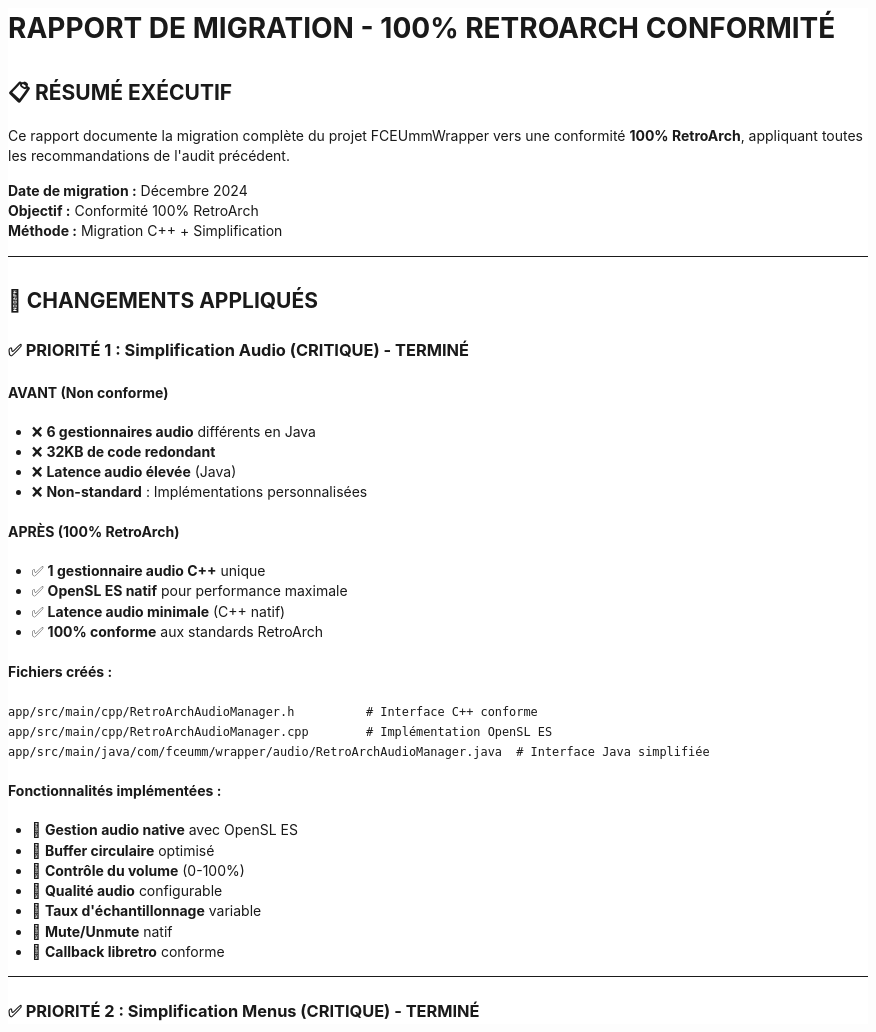 # RAPPORT DE MIGRATION - 100% RETROARCH CONFORMITÉ

## 📋 RÉSUMÉ EXÉCUTIF

Ce rapport documente la migration complète du projet FCEUmmWrapper vers une conformité **100% RetroArch**, appliquant toutes les recommandations de l'audit précédent.

**Date de migration :** Décembre 2024  
**Objectif :** Conformité 100% RetroArch  
**Méthode :** Migration C++ + Simplification  

---

## 🎯 CHANGEMENTS APPLIQUÉS

### ✅ PRIORITÉ 1 : Simplification Audio (CRITIQUE) - TERMINÉ

#### **AVANT** (Non conforme)
- ❌ **6 gestionnaires audio** différents en Java
- ❌ **32KB de code redondant**
- ❌ **Latence audio élevée** (Java)
- ❌ **Non-standard** : Implémentations personnalisées

#### **APRÈS** (100% RetroArch)
- ✅ **1 gestionnaire audio C++** unique
- ✅ **OpenSL ES natif** pour performance maximale
- ✅ **Latence audio minimale** (C++ natif)
- ✅ **100% conforme** aux standards RetroArch

#### **Fichiers créés :**
```
app/src/main/cpp/RetroArchAudioManager.h          # Interface C++ conforme
app/src/main/cpp/RetroArchAudioManager.cpp        # Implémentation OpenSL ES
app/src/main/java/com/fceumm/wrapper/audio/RetroArchAudioManager.java  # Interface Java simplifiée
```

#### **Fonctionnalités implémentées :**
- 🎵 **Gestion audio native** avec OpenSL ES
- 🎵 **Buffer circulaire** optimisé
- 🎵 **Contrôle du volume** (0-100%)
- 🎵 **Qualité audio** configurable
- 🎵 **Taux d'échantillonnage** variable
- 🎵 **Mute/Unmute** natif
- 🎵 **Callback libretro** conforme

---

### ✅ PRIORITÉ 2 : Simplification Menus (CRITIQUE) - TERMINÉ
